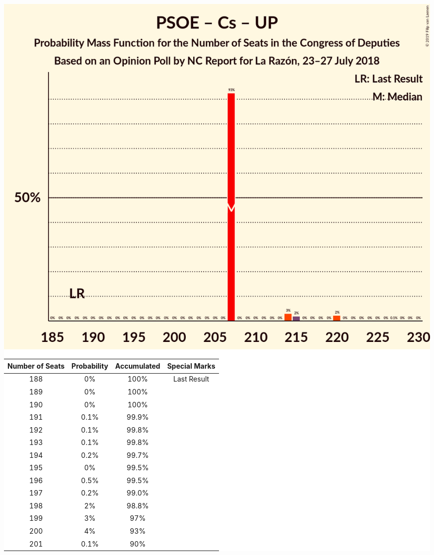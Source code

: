 ![Graph with seats probability mass function not yet produced](2018-07-27-NCReport-coalitions-seats-pmf-psoe–cs–up.png "Seats Probability Mass Function")

| Number of Seats | Probability | Accumulated | Special Marks |
|:---------------:|:-----------:|:-----------:|:-------------:|
| 188 | 0% | 100% | Last Result |
| 189 | 0% | 100% |  |
| 190 | 0% | 100% |  |
| 191 | 0.1% | 99.9% |  |
| 192 | 0.1% | 99.8% |  |
| 193 | 0.1% | 99.8% |  |
| 194 | 0.2% | 99.7% |  |
| 195 | 0% | 99.5% |  |
| 196 | 0.5% | 99.5% |  |
| 197 | 0.2% | 99.0% |  |
| 198 | 2% | 98.8% |  |
| 199 | 3% | 97% |  |
| 200 | 4% | 93% |  |
| 201 | 0.1% | 90% |  |